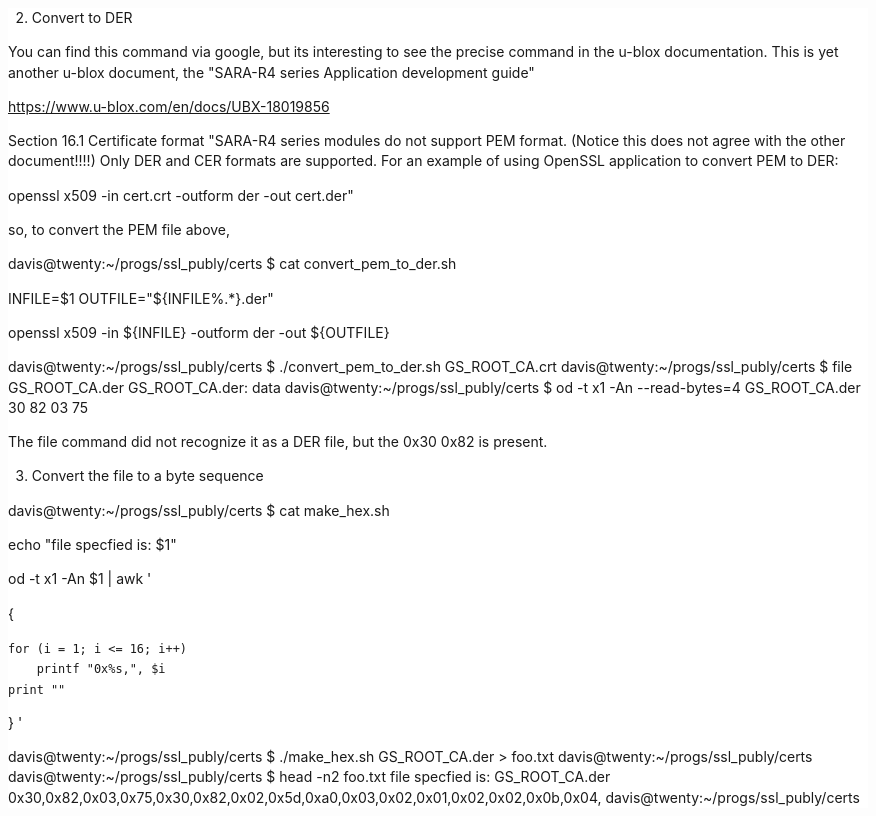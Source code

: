 2.  Convert to DER

You can find this command via google, but its interesting to see the precise command in the u-blox documentation.  This is yet another u-blox document, the "SARA-R4 series Application development guide"

https://www.u-blox.com/en/docs/UBX-18019856

Section 16.1 Certificate format
"SARA-R4 series modules do not support PEM format.  (Notice this does not agree with the other document!!!!)  Only DER and CER formats are supported.  For an example of using OpenSSL application to convert PEM to DER:

openssl x509 -in cert.crt -outform der -out cert.der"

 so, to convert the PEM file above, 

davis@twenty:~/progs/ssl_publy/certs 
$ cat convert_pem_to_der.sh 

INFILE=$1
OUTFILE="${INFILE%.*}.der"

openssl x509 -in ${INFILE} -outform der -out ${OUTFILE}

davis@twenty:~/progs/ssl_publy/certs 
$ ./convert_pem_to_der.sh GS_ROOT_CA.crt 
davis@twenty:~/progs/ssl_publy/certs 
$ file GS_ROOT_CA.der 
GS_ROOT_CA.der: data
davis@twenty:~/progs/ssl_publy/certs 
$ od -t x1 -An --read-bytes=4 GS_ROOT_CA.der 
 30 82 03 75

The file command did not recognize it as a DER file, but the 0x30 0x82 is present.

3.  Convert the file to a byte sequence

davis@twenty:~/progs/ssl_publy/certs 
$ cat make_hex.sh 


echo "file specfied is: $1"

od -t x1 -An  $1 | awk '

{

    for (i = 1; i <= 16; i++)
        printf "0x%s,", $i
    print ""
}
'

davis@twenty:~/progs/ssl_publy/certs 
$ ./make_hex.sh GS_ROOT_CA.der > foo.txt
davis@twenty:~/progs/ssl_publy/certs 
davis@twenty:~/progs/ssl_publy/certs 
$ head -n2 foo.txt 
file specfied is: GS_ROOT_CA.der
0x30,0x82,0x03,0x75,0x30,0x82,0x02,0x5d,0xa0,0x03,0x02,0x01,0x02,0x02,0x0b,0x04,
davis@twenty:~/progs/ssl_publy/certs 
